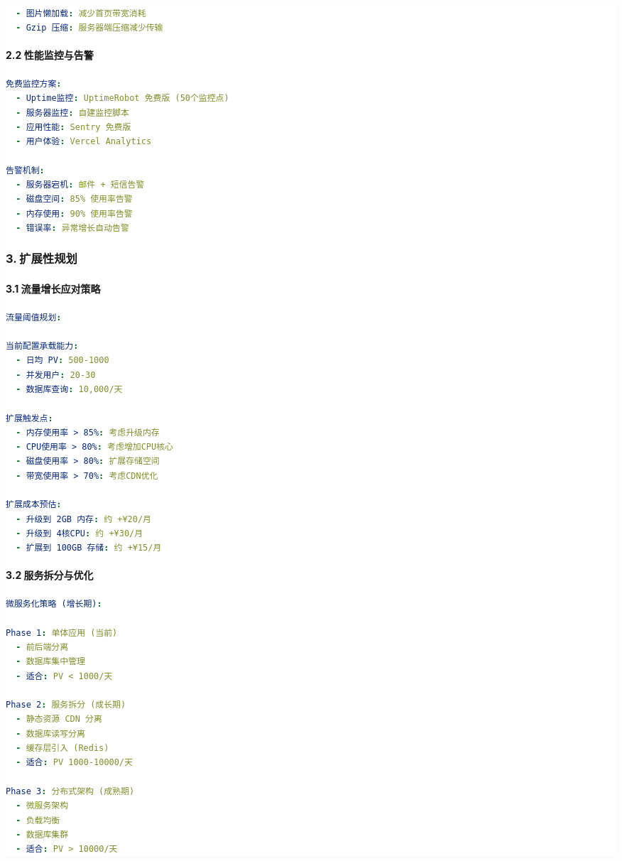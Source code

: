 ```yaml
  - 图片懒加载: 减少首页带宽消耗
  - Gzip 压缩: 服务器端压缩减少传输
```

#### 2.2 性能监控与告警
```yaml
免费监控方案:
  - Uptime监控: UptimeRobot 免费版 (50个监控点)
  - 服务器监控: 自建监控脚本
  - 应用性能: Sentry 免费版
  - 用户体验: Vercel Analytics

告警机制:
  - 服务器宕机: 邮件 + 短信告警
  - 磁盘空间: 85% 使用率告警
  - 内存使用: 90% 使用率告警
  - 错误率: 异常增长自动告警
```

### 3. 扩展性规划

#### 3.1 流量增长应对策略
```yaml
流量阈值规划:

当前配置承载能力:
  - 日均 PV: 500-1000
  - 并发用户: 20-30
  - 数据库查询: 10,000/天

扩展触发点:
  - 内存使用率 > 85%: 考虑升级内存
  - CPU使用率 > 80%: 考虑增加CPU核心
  - 磁盘使用率 > 80%: 扩展存储空间
  - 带宽使用率 > 70%: 考虑CDN优化

扩展成本预估:
  - 升级到 2GB 内存: 约 +¥20/月
  - 升级到 4核CPU: 约 +¥30/月
  - 扩展到 100GB 存储: 约 +¥15/月
```

#### 3.2 服务拆分与优化
```yaml
微服务化策略 (增长期):

Phase 1: 单体应用 (当前)
  - 前后端分离
  - 数据库集中管理
  - 适合: PV < 1000/天

Phase 2: 服务拆分 (成长期)
  - 静态资源 CDN 分离
  - 数据库读写分离
  - 缓存层引入 (Redis)
  - 适合: PV 1000-10000/天

Phase 3: 分布式架构 (成熟期)
  - 微服务架构
  - 负载均衡
  - 数据库集群
  - 适合: PV > 10000/天
```

